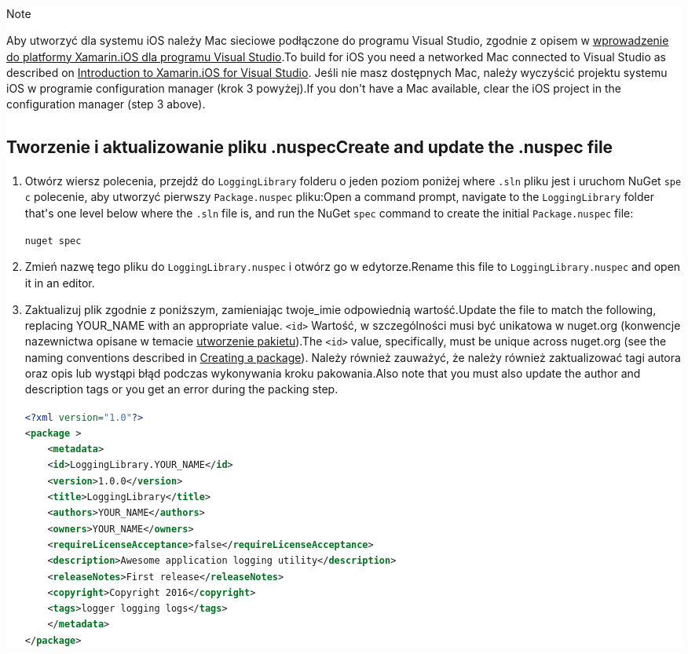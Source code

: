 
> [!Note]
> <span data-ttu-id="3183e-147">Aby utworzyć dla systemu iOS należy Mac sieciowe podłączone do programu Visual Studio, zgodnie z opisem w [wprowadzenie do platformy Xamarin.iOS dla programu Visual Studio](https://developer.xamarin.com/guides/ios/getting_started/installation/windows/introduction_to_xamarin_ios_for_visual_studio/).</span><span class="sxs-lookup"><span data-stu-id="3183e-147">To build for iOS you need a networked Mac connected to Visual Studio as described on [Introduction to Xamarin.iOS for Visual Studio](https://developer.xamarin.com/guides/ios/getting_started/installation/windows/introduction_to_xamarin_ios_for_visual_studio/).</span></span> <span data-ttu-id="3183e-148">Jeśli nie masz dostępnych Mac, należy wyczyścić projektu systemu iOS w programie configuration manager (krok 3 powyżej).</span><span class="sxs-lookup"><span data-stu-id="3183e-148">If you don't have a Mac available, clear the iOS project in the configuration manager (step 3 above).</span></span>

## <a name="create-and-update-the-nuspec-file"></a><span data-ttu-id="3183e-149">Tworzenie i aktualizowanie pliku .nuspec</span><span class="sxs-lookup"><span data-stu-id="3183e-149">Create and update the .nuspec file</span></span>

1. <span data-ttu-id="3183e-150">Otwórz wiersz polecenia, przejdź do `LoggingLibrary` folderu o jeden poziom poniżej where `.sln` pliku jest i uruchom NuGet `spec` polecenie, aby utworzyć pierwszy `Package.nuspec` pliku:</span><span class="sxs-lookup"><span data-stu-id="3183e-150">Open a command prompt, navigate to the `LoggingLibrary` folder that's one level below where the `.sln` file is, and run the NuGet `spec` command to create the initial `Package.nuspec` file:</span></span>

    ```cli
    nuget spec
    ```

1. <span data-ttu-id="3183e-151">Zmień nazwę tego pliku do `LoggingLibrary.nuspec` i otwórz go w edytorze.</span><span class="sxs-lookup"><span data-stu-id="3183e-151">Rename this file to `LoggingLibrary.nuspec` and open it in an editor.</span></span>
1. <span data-ttu-id="3183e-152">Zaktualizuj plik zgodnie z poniższym, zamieniając twoje_imie odpowiednią wartość.</span><span class="sxs-lookup"><span data-stu-id="3183e-152">Update the file to match the following, replacing YOUR_NAME with an appropriate value.</span></span> <span data-ttu-id="3183e-153">`<id>` Wartość, w szczególności musi być unikatowa w nuget.org (konwencje nazewnictwa opisane w temacie [utworzenie pakietu](../create-packages/creating-a-package.md#choosing-a-unique-package-identifier-and-setting-the-version-number)).</span><span class="sxs-lookup"><span data-stu-id="3183e-153">The `<id>` value, specifically, must be unique across nuget.org (see the naming conventions described in [Creating a package](../create-packages/creating-a-package.md#choosing-a-unique-package-identifier-and-setting-the-version-number)).</span></span> <span data-ttu-id="3183e-154">Należy również zauważyć, że należy również zaktualizować tagi autora oraz opis lub wystąpi błąd podczas wykonywania kroku pakowania.</span><span class="sxs-lookup"><span data-stu-id="3183e-154">Also note that you must also update the author and description tags or you get an error during the packing step.</span></span>

    ```xml
    <?xml version="1.0"?>
    <package >
        <metadata>
        <id>LoggingLibrary.YOUR_NAME</id>
        <version>1.0.0</version>
        <title>LoggingLibrary</title>
        <authors>YOUR_NAME</authors>
        <owners>YOUR_NAME</owners>
        <requireLicenseAcceptance>false</requireLicenseAcceptance>
        <description>Awesome application logging utility</description>
        <releaseNotes>First release</releaseNotes>
        <copyright>Copyright 2016</copyright>
        <tags>logger logging logs</tags>
        </metadata>
    </package>
    ```
